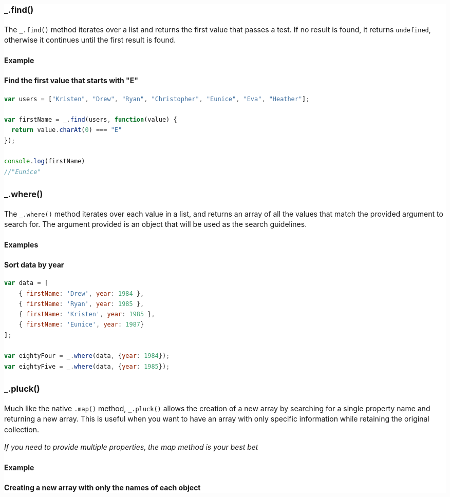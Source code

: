 ### _.find()

The `_.find()` method iterates over a list and returns the first value that passes a test. If no result is found, it returns `undefined`, otherwise it continues until the first result is found.

#### Example

**Find the first value that starts with "E"**

```js
var users = ["Kristen", "Drew", "Ryan", "Christopher", "Eunice", "Eva", "Heather"];

var firstName = _.find(users, function(value) {
  return value.charAt(0) === "E"
});

console.log(firstName)
//"Eunice"

```

### _.where()

The `_.where()` method iterates over each value in a list, and returns an array of all the values that match the provided argument to search for. The argument provided is an object that will be used as the search guidelines.

#### Examples

**Sort data by year**

```js
var data = [ 
    { firstName: 'Drew', year: 1984 },
    { firstName: 'Ryan', year: 1985 },
    { firstName: 'Kristen', year: 1985 },
    { firstName: 'Eunice', year: 1987}
];

var eightyFour = _.where(data, {year: 1984});
var eightyFive = _.where(data, {year: 1985});
```

### _.pluck()

Much like the native `.map()` method, `_.pluck()` allows the creation of a new array by searching for a single property name and returning a new array. This is useful when you want to have an array with only specific information while retaining the original collection.

_*If you need to provide multiple properties, the map method is your best bet*_

#### Example

**Creating a new array with only the names of each object**
